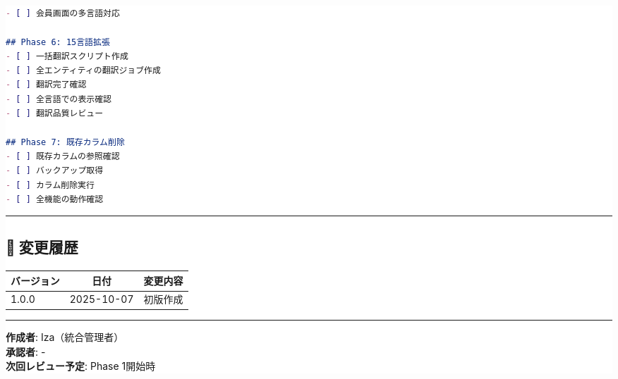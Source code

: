 ```markdown
- [ ] 会員画面の多言語対応

## Phase 6: 15言語拡張
- [ ] 一括翻訳スクリプト作成
- [ ] 全エンティティの翻訳ジョブ作成
- [ ] 翻訳完了確認
- [ ] 全言語での表示確認
- [ ] 翻訳品質レビュー

## Phase 7: 既存カラム削除
- [ ] 既存カラムの参照確認
- [ ] バックアップ取得
- [ ] カラム削除実行
- [ ] 全機能の動作確認
```

---

## 📝 変更履歴

| バージョン | 日付 | 変更内容 |
|-----------|------|---------|
| 1.0.0 | 2025-10-07 | 初版作成 |

---

**作成者**: Iza（統合管理者）  
**承認者**: -  
**次回レビュー予定**: Phase 1開始時

